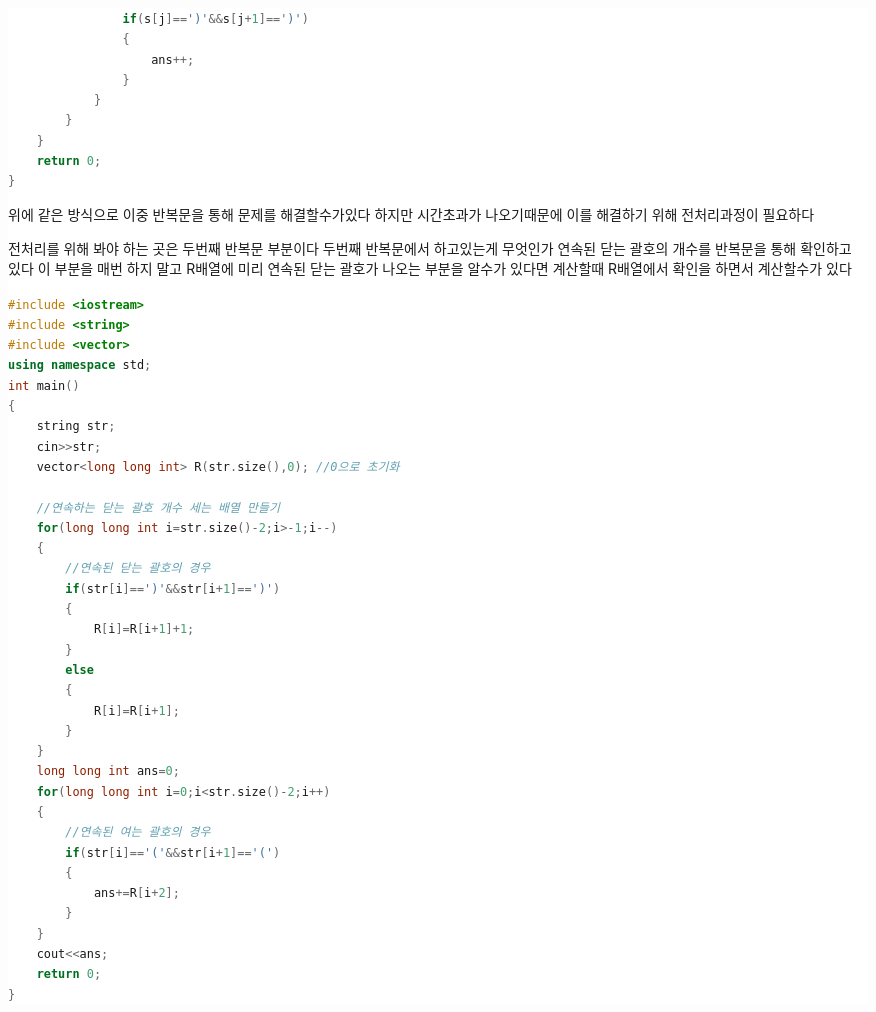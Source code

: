```c++
                if(s[j]==')'&&s[j+1]==')')
                {
                    ans++;
                }
            }
        }
    }
    return 0;
}


```

위에 같은 방식으로 이중 반복문을 통해 문제를 해결할수가있다 하지만 시간초과가 나오기때문에 이를 해결하기 위해 전처리과정이 필요하다  


전처리를 위해 봐야 하는 곳은 두번째 반복문 부분이다 두번째 반복문에서 하고있는게 무엇인가 연속된 닫는 괄호의 개수를 반복문을 통해 확인하고 있다 이 부분을 매번 하지 말고 R배열에 미리 연속된 닫는 괄호가 나오는 부분을 알수가 있다면 계산할때 R배열에서 확인을 하면서 계산할수가 있다 

```c++
#include <iostream>
#include <string>
#include <vector>
using namespace std;
int main() 
{
    string str;
    cin>>str;
    vector<long long int> R(str.size(),0); //0으로 초기화

    //연속하는 닫는 괄호 개수 세는 배열 만들기 
    for(long long int i=str.size()-2;i>-1;i--)
    {
        //연속된 닫는 괄호의 경우
        if(str[i]==')'&&str[i+1]==')')
        {
            R[i]=R[i+1]+1;
        }
        else
        {
            R[i]=R[i+1];
        }
    }
    long long int ans=0;
    for(long long int i=0;i<str.size()-2;i++)
    {
        //연속된 여는 괄호의 경우
        if(str[i]=='('&&str[i+1]=='(')
        {
            ans+=R[i+2];
        }
    }
    cout<<ans;
    return 0;
}
```
